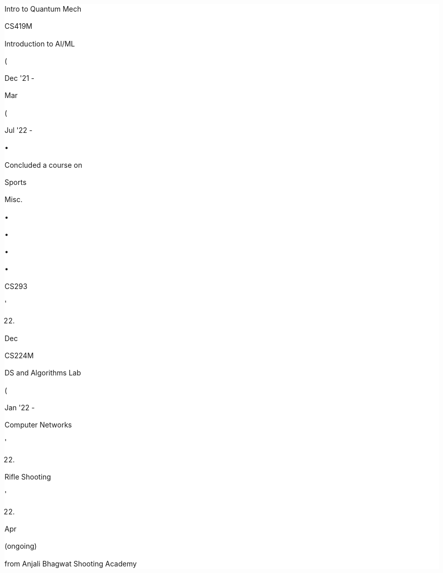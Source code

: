 Intro to Quantum Mech

CS419M

Introduction to AI/ML

(

Dec '21 -

Mar

(

Jul '22 -

•

Concluded a course on

Sports

Misc.

•

•

•

•

CS293

'

22)

Dec

CS224M

DS and Algorithms Lab

(

Jan '22 -

Computer Networks

'

22)

Rifle Shooting

'

22)

Apr

(ongoing)

from Anjali Bhagwat Shooting Academy
